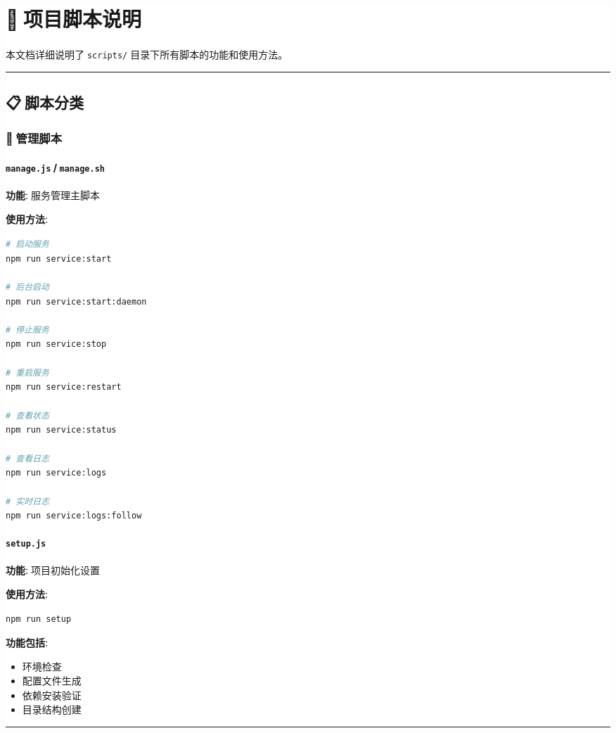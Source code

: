 # 📜 项目脚本说明

本文档详细说明了 `scripts/` 目录下所有脚本的功能和使用方法。

---

## 📋 脚本分类

### 🔧 管理脚本

#### `manage.js` / `manage.sh`
**功能**: 服务管理主脚本

**使用方法**:
```bash
# 启动服务
npm run service:start

# 后台启动
npm run service:start:daemon

# 停止服务
npm run service:stop

# 重启服务
npm run service:restart

# 查看状态
npm run service:status

# 查看日志
npm run service:logs

# 实时日志
npm run service:logs:follow
```

#### `setup.js`
**功能**: 项目初始化设置

**使用方法**:
```bash
npm run setup
```

**功能包括**:
- 环境检查
- 配置文件生成
- 依赖安装验证
- 目录结构创建

---
